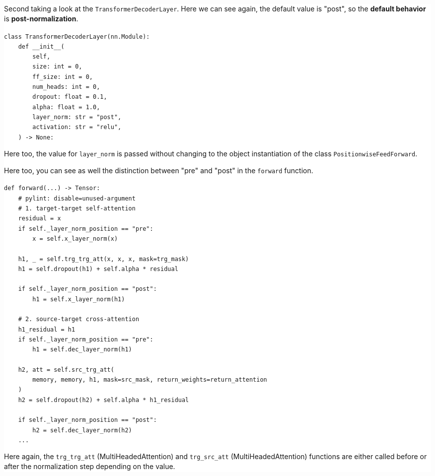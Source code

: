 
Second taking a look at the `TransformerDecoderLayer`. Here we can see again, the default value is "post", so the **default behavior** is **post-normalization**.

```
class TransformerDecoderLayer(nn.Module):  
	def __init__(  
        self,  
        size: int = 0,  
        ff_size: int = 0,  
        num_heads: int = 0,  
        dropout: float = 0.1,  
        alpha: float = 1.0,  
        layer_norm: str = "post",  
        activation: str = "relu",  
    ) -> None:
```

Here too, the value for `layer_norm` is passed without changing to the object instantiation of the class `PositionwiseFeedForward`. 

Here too, you can see as well the distinction between "pre" and "post" in the `forward` function. 

```
def forward(...) -> Tensor:  
    # pylint: disable=unused-argument  
    # 1. target-target self-attention    
    residual = x  
    if self._layer_norm_position == "pre":  
        x = self.x_layer_norm(x)  
  
    h1, _ = self.trg_trg_att(x, x, x, mask=trg_mask)  
    h1 = self.dropout(h1) + self.alpha * residual  
  
    if self._layer_norm_position == "post":  
        h1 = self.x_layer_norm(h1)  
  
    # 2. source-target cross-attention  
    h1_residual = h1  
    if self._layer_norm_position == "pre":  
        h1 = self.dec_layer_norm(h1)  
  
    h2, att = self.src_trg_att(  
        memory, memory, h1, mask=src_mask, return_weights=return_attention  
    )  
    h2 = self.dropout(h2) + self.alpha * h1_residual  
  
    if self._layer_norm_position == "post":  
        h2 = self.dec_layer_norm(h2)   
    ...
```

Here again, the `trg_trg_att` (MultiHeadedAttention) and `trg_src_att` (MultiHeadedAttention) functions are either called before or after the normalization step depending on the value.
